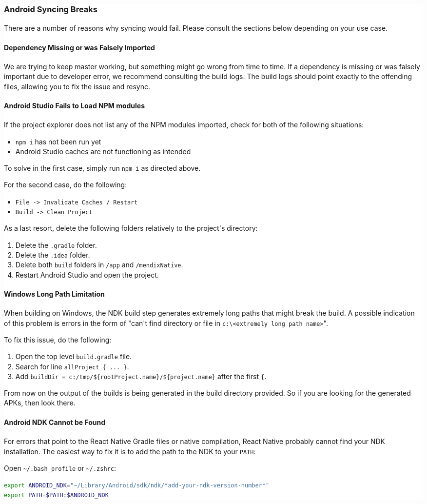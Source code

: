 ### Android Syncing Breaks

There are a number of reasons why syncing would fail. Please consult the sections below depending on your use case.

#### Dependency Missing or was Falsely Imported

We are trying to keep master working, but something might go wrong from time to time. If a dependency is missing or was falsely important due to developer error, we recommend consulting the build logs. The build logs should point exactly to the offending files, allowing you to fix the issue and resync.

#### Android Studio Fails to Load NPM modules

If the project explorer does not list any of the NPM modules imported, check for both of the following situations:

* `npm i` has not been run yet
* Android Studio caches are not functioning as intended

To solve in the first case, simply run `npm i` as directed above.

For the second case, do the following:

* `File -> Invalidate Caches / Restart`
* `Build -> Clean Project`

As a last resort, delete the following folders relatively to the project's directory:

1. Delete the `.gradle` folder.
2. Delete the `.idea` folder.
3. Delete both `build` folders in `/app` and `/mendixNative`.
4. Restart Android Studio and open the project.

#### Windows Long Path Limitation

When building on Windows, the NDK build step generates extremely long paths that might break the build. A possible indication of this problem is errors in the form of "can't find directory or file in `c:\<extremely long path name>`".

To fix this issue, do the following:

1. Open the top level `build.gradle` file.
1. Search for line `allProject { ... }`.
1. Add `buildDir = c:/tmp/${rootProject.name}/${project.name}` after the first `{`.

From now on the output of the builds is being generated in the build directory provided. So if you are looking for the generated APKs, then look there.

#### Android NDK Cannot be Found

For errors that point to the React Native Gradle files or native compilation, React Native probably cannot find your NDK installation.
The easiest way to fix it is to add the path to the NDK to your `PATH`:

Open `~/.bash_profile` or `~/.zshrc`:

```bash
export ANDROID_NDK="~/Library/Android/sdk/ndk/*add-your-ndk-version-number*"
export PATH=$PATH:$ANDROID_NDK
```

